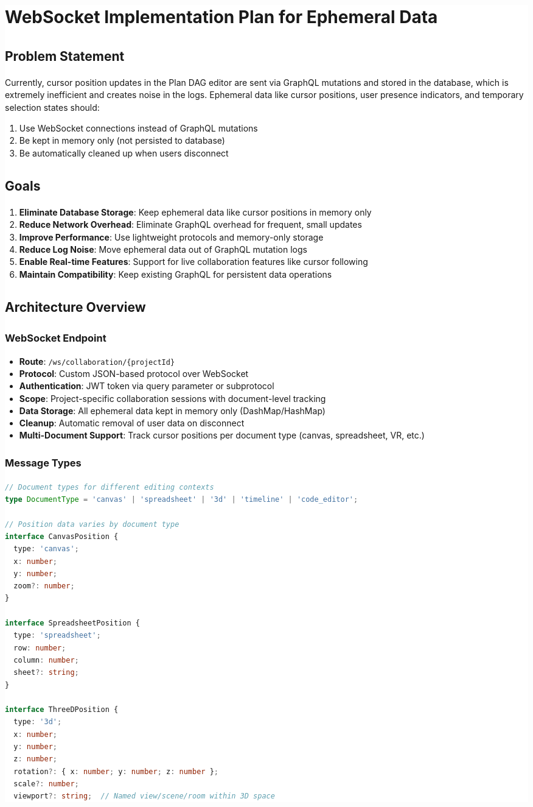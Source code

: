 # WebSocket Implementation Plan for Ephemeral Data

## Problem Statement

Currently, cursor position updates in the Plan DAG editor are sent via GraphQL mutations and stored in the database, which is extremely inefficient and creates noise in the logs. Ephemeral data like cursor positions, user presence indicators, and temporary selection states should:
1. Use WebSocket connections instead of GraphQL mutations
2. Be kept in memory only (not persisted to database)
3. Be automatically cleaned up when users disconnect

## Goals

1. **Eliminate Database Storage**: Keep ephemeral data like cursor positions in memory only
2. **Reduce Network Overhead**: Eliminate GraphQL overhead for frequent, small updates
3. **Improve Performance**: Use lightweight protocols and memory-only storage
4. **Reduce Log Noise**: Move ephemeral data out of GraphQL mutation logs
5. **Enable Real-time Features**: Support for live collaboration features like cursor following
6. **Maintain Compatibility**: Keep existing GraphQL for persistent data operations

## Architecture Overview

### WebSocket Endpoint
- **Route**: `/ws/collaboration/{projectId}`
- **Protocol**: Custom JSON-based protocol over WebSocket
- **Authentication**: JWT token via query parameter or subprotocol
- **Scope**: Project-specific collaboration sessions with document-level tracking
- **Data Storage**: All ephemeral data kept in memory only (DashMap/HashMap)
- **Cleanup**: Automatic removal of user data on disconnect
- **Multi-Document Support**: Track cursor positions per document type (canvas, spreadsheet, VR, etc.)

### Message Types

```typescript
// Document types for different editing contexts
type DocumentType = 'canvas' | 'spreadsheet' | '3d' | 'timeline' | 'code_editor';

// Position data varies by document type
interface CanvasPosition {
  type: 'canvas';
  x: number;
  y: number;
  zoom?: number;
}

interface SpreadsheetPosition {
  type: 'spreadsheet';
  row: number;
  column: number;
  sheet?: string;
}

interface ThreeDPosition {
  type: '3d';
  x: number;
  y: number;
  z: number;
  rotation?: { x: number; y: number; z: number };
  scale?: number;
  viewport?: string;  // Named view/scene/room within 3D space
```